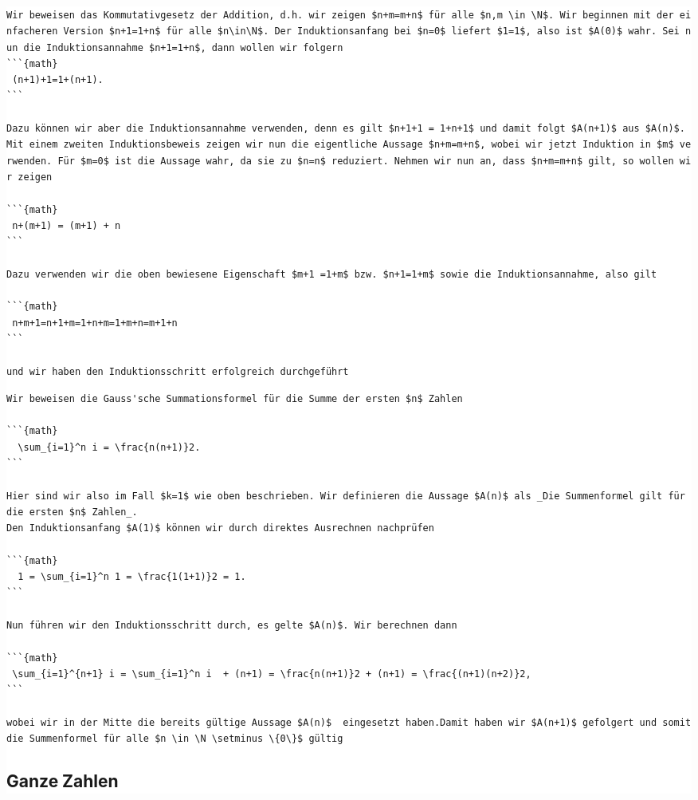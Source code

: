 ````{prf:example}
Wir beweisen das Kommutativgesetz der Addition, d.h. wir zeigen $n+m=m+n$ für alle $n,m \in \N$. Wir beginnen mit der einfacheren Version $n+1=1+n$ für alle $n\in\N$. Der Induktionsanfang bei $n=0$ liefert $1=1$, also ist $A(0)$ wahr. Sei nun die Induktionsannahme $n+1=1+n$, dann wollen wir folgern
```{math}
 (n+1)+1=1+(n+1).
```

Dazu können wir aber die Induktionsannahme verwenden, denn es gilt $n+1+1 = 1+n+1$ und damit folgt $A(n+1)$ aus $A(n)$.
Mit einem zweiten Induktionsbeweis zeigen wir nun die eigentliche Aussage $n+m=m+n$, wobei wir jetzt Induktion in $m$ verwenden. Für $m=0$ ist die Aussage wahr, da sie zu $n=n$ reduziert. Nehmen wir nun an, dass $n+m=m+n$ gilt, so wollen wir zeigen

```{math}
 n+(m+1) = (m+1) + n
```

Dazu verwenden wir die oben bewiesene Eigenschaft $m+1 =1+m$ bzw. $n+1=1+m$ sowie die Induktionsannahme, also gilt

```{math}
 n+m+1=n+1+m=1+n+m=1+m+n=m+1+n
```

und wir haben den Induktionsschritt erfolgreich durchgeführt
````

````{prf:example}
Wir beweisen die Gauss'sche Summationsformel für die Summe der ersten $n$ Zahlen

```{math}
  \sum_{i=1}^n i = \frac{n(n+1)}2.
```

Hier sind wir also im Fall $k=1$ wie oben beschrieben. Wir definieren die Aussage $A(n)$ als _Die Summenformel gilt für die ersten $n$ Zahlen_.
Den Induktionsanfang $A(1)$ können wir durch direktes Ausrechnen nachprüfen

```{math}
  1 = \sum_{i=1}^n 1 = \frac{1(1+1)}2 = 1.
```

Nun führen wir den Induktionsschritt durch, es gelte $A(n)$. Wir berechnen dann

```{math}
 \sum_{i=1}^{n+1} i = \sum_{i=1}^n i  + (n+1) = \frac{n(n+1)}2 + (n+1) = \frac{(n+1)(n+2)}2,
```

wobei wir in der Mitte die bereits gültige Aussage $A(n)$  eingesetzt haben.Damit haben wir $A(n+1)$ gefolgert und somit die Summenformel für alle $n \in \N \setminus \{0\}$ gültig
````

## Ganze Zahlen
